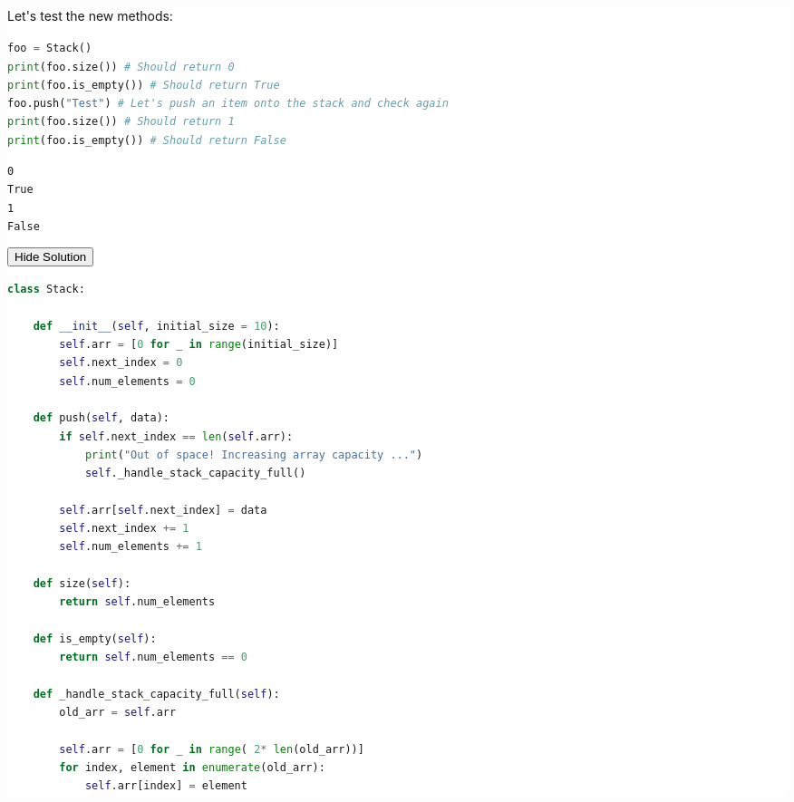 ```python
```

Let's test the new methods:


```python
foo = Stack()
print(foo.size()) # Should return 0
print(foo.is_empty()) # Should return True
foo.push("Test") # Let's push an item onto the stack and check again
print(foo.size()) # Should return 1
print(foo.is_empty()) # Should return False
```

    0
    True
    1
    False


<span class="graffiti-highlight graffiti-id_gmxq7fd-id_ptatjto"><i></i><button>Hide Solution</button></span>


```python
class Stack:
    
    def __init__(self, initial_size = 10):
        self.arr = [0 for _ in range(initial_size)]
        self.next_index = 0
        self.num_elements = 0
        
    def push(self, data):
        if self.next_index == len(self.arr):
            print("Out of space! Increasing array capacity ...")
            self._handle_stack_capacity_full()
        
        self.arr[self.next_index] = data
        self.next_index += 1
        self.num_elements += 1

    def size(self):
        return self.num_elements

    def is_empty(self):
        return self.num_elements == 0
    
    def _handle_stack_capacity_full(self):
        old_arr = self.arr

        self.arr = [0 for _ in range( 2* len(old_arr))]
        for index, element in enumerate(old_arr):
            self.arr[index] = element
```
